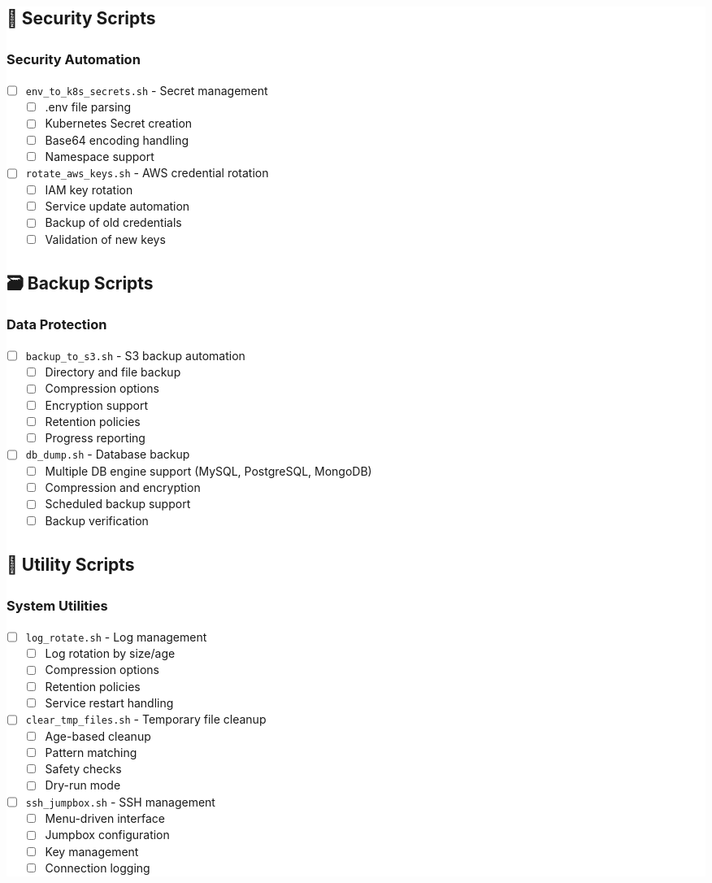 ## 🔐 Security Scripts

### Security Automation
- [ ] `env_to_k8s_secrets.sh` - Secret management
  - [ ] .env file parsing
  - [ ] Kubernetes Secret creation
  - [ ] Base64 encoding handling
  - [ ] Namespace support
- [ ] `rotate_aws_keys.sh` - AWS credential rotation
  - [ ] IAM key rotation
  - [ ] Service update automation
  - [ ] Backup of old credentials
  - [ ] Validation of new keys

## 🗃 Backup Scripts

### Data Protection
- [ ] `backup_to_s3.sh` - S3 backup automation
  - [ ] Directory and file backup
  - [ ] Compression options
  - [ ] Encryption support
  - [ ] Retention policies
  - [ ] Progress reporting
- [ ] `db_dump.sh` - Database backup
  - [ ] Multiple DB engine support (MySQL, PostgreSQL, MongoDB)
  - [ ] Compression and encryption
  - [ ] Scheduled backup support
  - [ ] Backup verification

## 🧹 Utility Scripts

### System Utilities
- [ ] `log_rotate.sh` - Log management
  - [ ] Log rotation by size/age
  - [ ] Compression options
  - [ ] Retention policies
  - [ ] Service restart handling
- [ ] `clear_tmp_files.sh` - Temporary file cleanup
  - [ ] Age-based cleanup
  - [ ] Pattern matching
  - [ ] Safety checks
  - [ ] Dry-run mode
- [ ] `ssh_jumpbox.sh` - SSH management
  - [ ] Menu-driven interface
  - [ ] Jumpbox configuration
  - [ ] Key management
  - [ ] Connection logging
